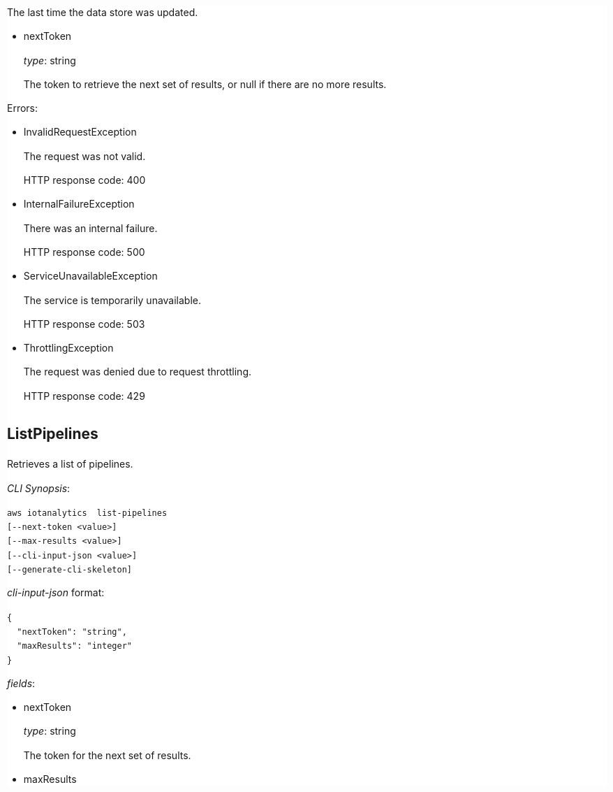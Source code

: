   The last time the data store was updated\.
+ nextToken

   *type*: string

  The token to retrieve the next set of results, or null if there are no more results\.

Errors:
+ InvalidRequestException

  The request was not valid\.

  HTTP response code: 400
+ InternalFailureException

  There was an internal failure\.

  HTTP response code: 500
+ ServiceUnavailableException

  The service is temporarily unavailable\.

  HTTP response code: 503
+ ThrottlingException

  The request was denied due to request throttling\.

  HTTP response code: 429

## ListPipelines<a name="cli-iotanalytics-listpipelines"></a>

Retrieves a list of pipelines\.

 *CLI Synopsis*:

```
aws iotanalytics  list-pipelines
[--next-token <value>]
[--max-results <value>]
[--cli-input-json <value>]
[--generate-cli-skeleton]
```

 *cli\-input\-json* format:

```
{
  "nextToken": "string",
  "maxResults": "integer"
}
```

 *fields*:
+ nextToken

   *type*: string

  The token for the next set of results\.
+ maxResults
